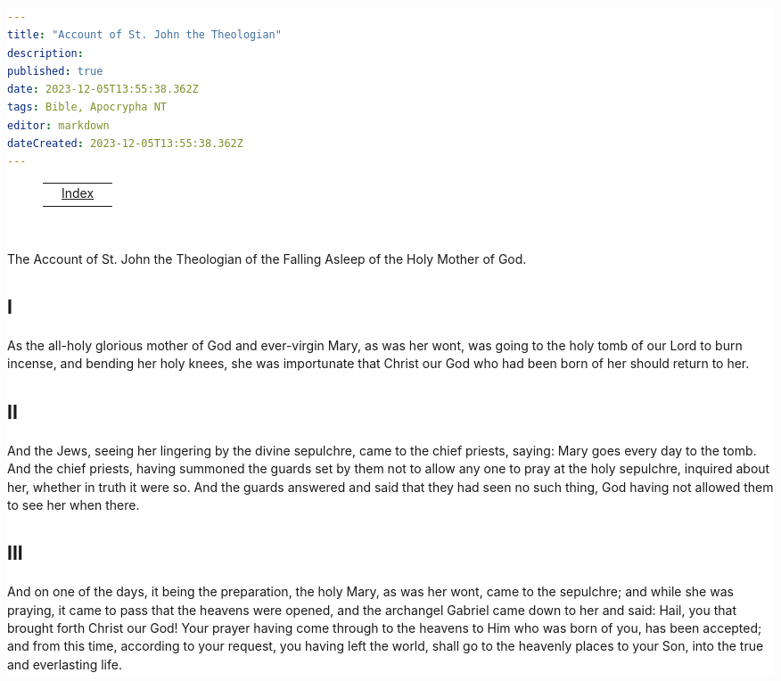 ```yaml
---
title: "Account of St. John the Theologian"
description: 
published: true
date: 2023-12-05T13:55:38.362Z
tags: Bible, Apocrypha NT
editor: markdown
dateCreated: 2023-12-05T13:55:38.362Z
---
```


<figure class="table chapter-navigator">
  <table>
    <tbody>
      <tr>
        <td>
        </td>
        <td>
        <a href="/en/Bible/Account_of_St_John_the_Theologian#index">
          <span class="mdi mdi-book-open-variant"></span><span class="pl-2">Index</span>
        </a>
        </td>
        <td>
        </td>
      </tr>
    </tbody>
  </table>
</figure>

<br>

The Account of St. John the Theologian of the Falling Asleep of the Holy Mother of God.

## I

As the all-holy glorious mother of God and ever-virgin Mary, as was her wont, was going to the holy tomb of our Lord to burn incense, and bending her holy knees, she was importunate that Christ our God who had been born of her should return to her. 

## II

And the Jews, seeing her lingering by the divine sepulchre, came to the chief priests, saying: Mary goes every day to the tomb. And the chief priests, having summoned the guards set by them not to allow any one to pray at the holy sepulchre, inquired about her, whether in truth it were so. And the guards answered and said that they had seen no such thing, God having not allowed them to see her when there. 

## III

And on one of the days, it being the preparation, the holy Mary, as was her wont, came to the sepulchre; and while she was praying, it came to pass that the heavens were opened, and the archangel Gabriel came down to her and said: Hail, you that brought forth Christ our God! Your prayer having come through to the heavens to Him who was born of you, has been accepted; and from this time, according to your request, you having left the world, shall go to the heavenly places to your Son, into the true and everlasting life.
